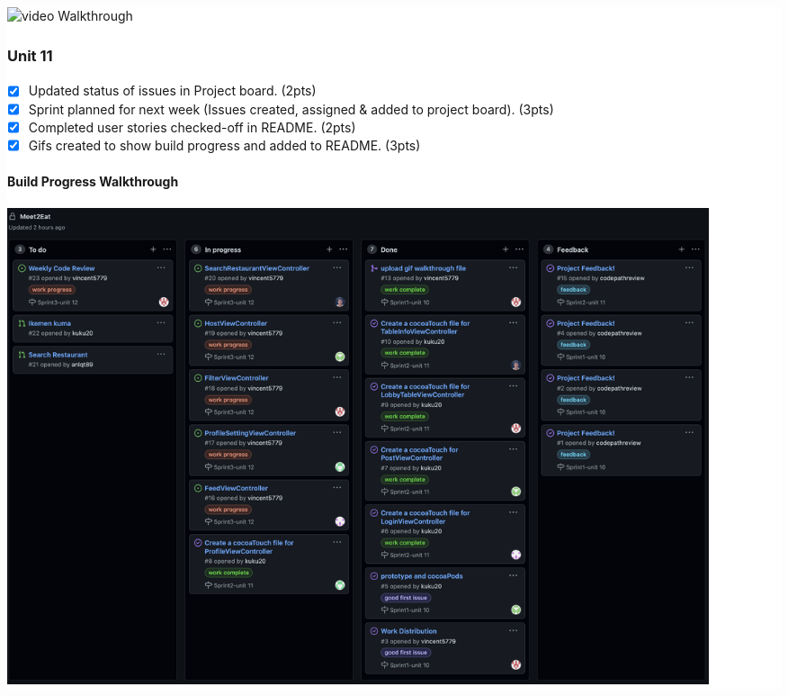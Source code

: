 <img src='img/unit12_profile.gif' title='Video Walkthrough' width='250' alt='video Walkthrough' />

### Unit 11
- [x] Updated status of issues in Project board. (2pts)
- [x] Sprint planned for next week (Issues created, assigned & added to project board). (3pts)
- [x] Completed user stories checked-off in README. (2pts)
- [x] Gifs created to show build progress and added to README. (3pts)

#### Build Progress Walkthrough
<img src='img/unit11_projectPanel.png' title='Build Walkthrough' width='780' alt='Build Walkthrough' />
